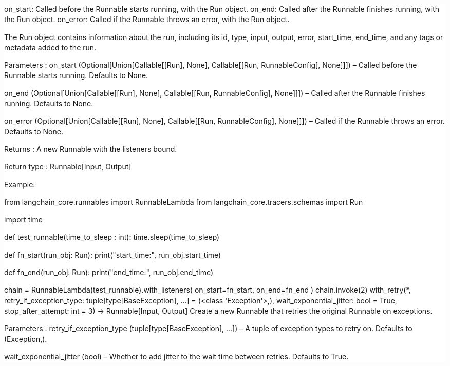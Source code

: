 on_start: Called before the Runnable starts running, with the Run object. on_end: Called after the Runnable finishes running, with the Run object. on_error: Called if the Runnable throws an error, with the Run object.

The Run object contains information about the run, including its id, type, input, output, error, start_time, end_time, and any tags or metadata added to the run.

Parameters
:
on_start (Optional[Union[Callable[[Run], None], Callable[[Run, RunnableConfig], None]]]) – Called before the Runnable starts running. Defaults to None.

on_end (Optional[Union[Callable[[Run], None], Callable[[Run, RunnableConfig], None]]]) – Called after the Runnable finishes running. Defaults to None.

on_error (Optional[Union[Callable[[Run], None], Callable[[Run, RunnableConfig], None]]]) – Called if the Runnable throws an error. Defaults to None.

Returns
:
A new Runnable with the listeners bound.

Return type
:
Runnable[Input, Output]

Example:

from langchain_core.runnables import RunnableLambda
from langchain_core.tracers.schemas import Run

import time

def test_runnable(time_to_sleep : int):
    time.sleep(time_to_sleep)

def fn_start(run_obj: Run):
    print("start_time:", run_obj.start_time)

def fn_end(run_obj: Run):
    print("end_time:", run_obj.end_time)

chain = RunnableLambda(test_runnable).with_listeners(
    on_start=fn_start,
    on_end=fn_end
)
chain.invoke(2)
with_retry(*, retry_if_exception_type: tuple[type[BaseException], ...] = (<class 'Exception'>,), wait_exponential_jitter: bool = True, stop_after_attempt: int = 3) → Runnable[Input, Output]
Create a new Runnable that retries the original Runnable on exceptions.

Parameters
:
retry_if_exception_type (tuple[type[BaseException], ...]) – A tuple of exception types to retry on. Defaults to (Exception,).

wait_exponential_jitter (bool) – Whether to add jitter to the wait time between retries. Defaults to True.

